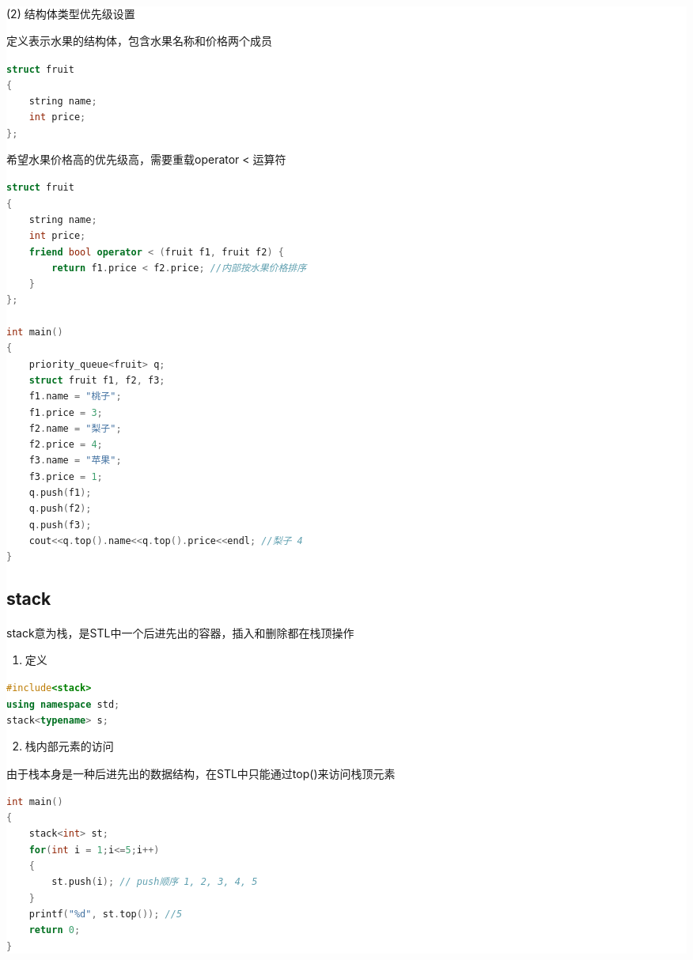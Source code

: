 (2) 结构体类型优先级设置

定义表示水果的结构体，包含水果名称和价格两个成员
```cpp
struct fruit
{
    string name;
    int price;
};
```

希望水果价格高的优先级高，需要重载operator < 运算符

```cpp
struct fruit
{
    string name;
    int price;
    friend bool operator < (fruit f1, fruit f2) {
        return f1.price < f2.price; //内部按水果价格排序
    }
};

int main()
{
    priority_queue<fruit> q;
    struct fruit f1, f2, f3;
    f1.name = "桃子";
    f1.price = 3;
    f2.name = "梨子";
    f2.price = 4;
    f3.name = "苹果";
    f3.price = 1;
    q.push(f1);
    q.push(f2);
    q.push(f3);
    cout<<q.top().name<<q.top().price<<endl; //梨子 4
}
```

## stack
stack意为栈，是STL中一个后进先出的容器，插入和删除都在栈顶操作

1. 定义
```cpp
#include<stack>
using namespace std;
stack<typename> s;
```

2. 栈内部元素的访问

由于栈本身是一种后进先出的数据结构，在STL中只能通过top()来访问栈顶元素
```cpp
int main()
{
    stack<int> st;
    for(int i = 1;i<=5;i++)
    {
        st.push(i); // push顺序 1, 2, 3, 4, 5
    }
    printf("%d", st.top()); //5
    return 0;
}
```
